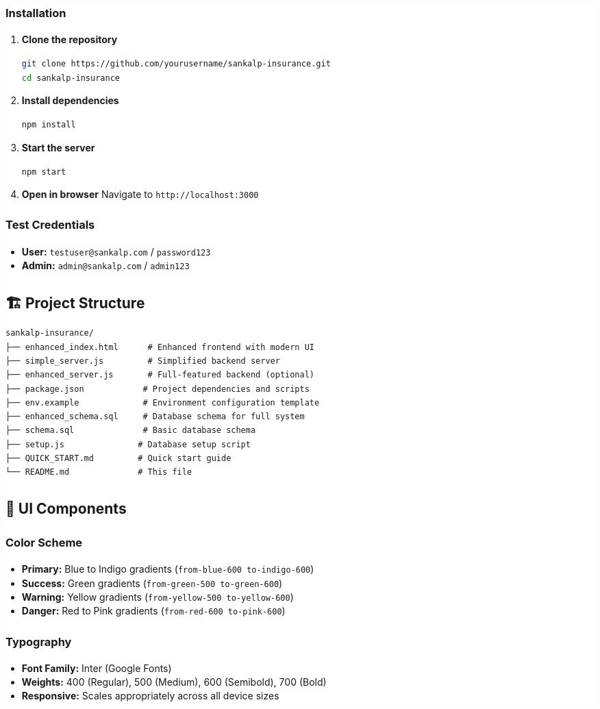 ### **Installation**

1. **Clone the repository**
   ```bash
   git clone https://github.com/yourusername/sankalp-insurance.git
   cd sankalp-insurance
   ```

2. **Install dependencies**
   ```bash
   npm install
   ```

3. **Start the server**
   ```bash
   npm start
   ```

4. **Open in browser**
   Navigate to `http://localhost:3000`

### **Test Credentials**
- **User:** `testuser@sankalp.com` / `password123`
- **Admin:** `admin@sankalp.com` / `admin123`

## 🏗️ **Project Structure**

```
sankalp-insurance/
├── enhanced_index.html      # Enhanced frontend with modern UI
├── simple_server.js         # Simplified backend server
├── enhanced_server.js       # Full-featured backend (optional)
├── package.json            # Project dependencies and scripts
├── env.example             # Environment configuration template
├── enhanced_schema.sql     # Database schema for full system
├── schema.sql              # Basic database schema
├── setup.js               # Database setup script
├── QUICK_START.md         # Quick start guide
└── README.md              # This file
```

## 🎨 **UI Components**

### **Color Scheme**
- **Primary:** Blue to Indigo gradients (`from-blue-600 to-indigo-600`)
- **Success:** Green gradients (`from-green-500 to-green-600`)
- **Warning:** Yellow gradients (`from-yellow-500 to-yellow-600`)
- **Danger:** Red to Pink gradients (`from-red-600 to-pink-600`)

### **Typography**
- **Font Family:** Inter (Google Fonts)
- **Weights:** 400 (Regular), 500 (Medium), 600 (Semibold), 700 (Bold)
- **Responsive:** Scales appropriately across all device sizes
